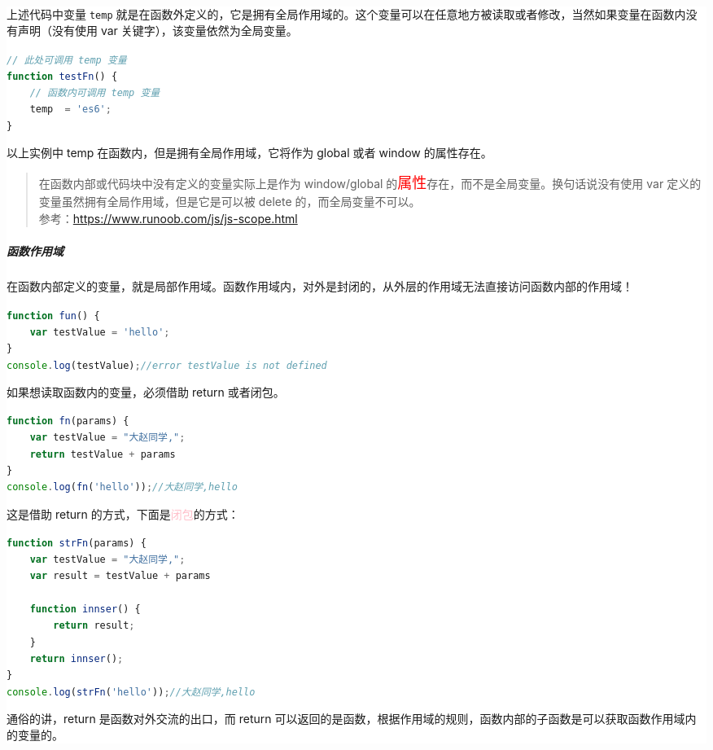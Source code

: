 <p>上述代码中变量 <code>temp</code> 就是在函数外定义的，它是拥有全局作用域的。这个变量可以在任意地方被读取或者修改，当然如果变量在函数内没有声明（没有使用 var 关键字），该变量依然为全局变量。</p>

````js
// 此处可调用 temp 变量
function testFn() {
    // 函数内可调用 temp 变量
    temp  = 'es6';
}
````

以上实例中 temp 在函数内，但是拥有全局作用域，它将作为 global 或者 window 的属性存在。

<blockquote>
  <p>在函数内部或代码块中没有定义的变量实际上是作为 window/global 的<font style="color:red;font-size:18px;">属性</font>存在，而不是全局变量。换句话说没有使用 var 定义的变量虽然拥有全局作用域，但是它是可以被 delete 的，而全局变量不可以。<br>
参考：<a href="https://www.runoob.com/js/js-scope.html">https://www.runoob.com/js/js-scope.html</a></p>
</blockquote>


##### 函数作用域

在函数内部定义的变量，就是局部作用域。函数作用域内，对外是封闭的，从外层的作用域无法直接访问函数内部的作用域！

````js
function fun() {
    var testValue = 'hello';
}
console.log(testValue);//error testValue is not defined
````

如果想读取函数内的变量，必须借助 return 或者闭包。

`````js
function fn(params) {
    var testValue = "大赵同学,";
    return testValue + params
}
console.log(fn('hello'));//大赵同学,hello
`````

这是借助 return 的方式，下面是<font style="color:pink;">闭包</font>的方式：

````js
function strFn(params) {
    var testValue = "大赵同学,";
    var result = testValue + params

    function innser() {
        return result;
    }
    return innser();
}
console.log(strFn('hello'));//大赵同学,hello
````

通俗的讲，return 是函数对外交流的出口，而 return 可以返回的是函数，根据作用域的规则，函数内部的子函数是可以获取函数作用域内的变量的。
